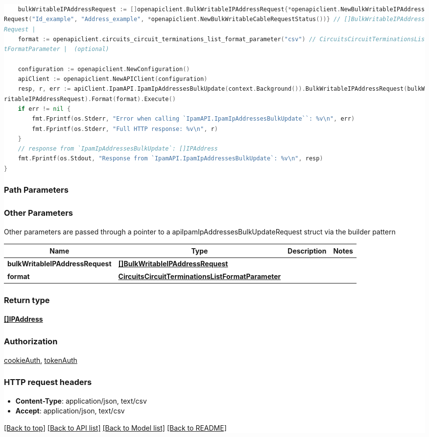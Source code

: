 ```go
	bulkWritableIPAddressRequest := []openapiclient.BulkWritableIPAddressRequest{*openapiclient.NewBulkWritableIPAddressRequest("Id_example", "Address_example", *openapiclient.NewBulkWritableCableRequestStatus())} // []BulkWritableIPAddressRequest | 
	format := openapiclient.circuits_circuit_terminations_list_format_parameter("csv") // CircuitsCircuitTerminationsListFormatParameter |  (optional)

	configuration := openapiclient.NewConfiguration()
	apiClient := openapiclient.NewAPIClient(configuration)
	resp, r, err := apiClient.IpamAPI.IpamIpAddressesBulkUpdate(context.Background()).BulkWritableIPAddressRequest(bulkWritableIPAddressRequest).Format(format).Execute()
	if err != nil {
		fmt.Fprintf(os.Stderr, "Error when calling `IpamAPI.IpamIpAddressesBulkUpdate``: %v\n", err)
		fmt.Fprintf(os.Stderr, "Full HTTP response: %v\n", r)
	}
	// response from `IpamIpAddressesBulkUpdate`: []IPAddress
	fmt.Fprintf(os.Stdout, "Response from `IpamAPI.IpamIpAddressesBulkUpdate`: %v\n", resp)
}
```

### Path Parameters



### Other Parameters

Other parameters are passed through a pointer to a apiIpamIpAddressesBulkUpdateRequest struct via the builder pattern


Name | Type | Description  | Notes
------------- | ------------- | ------------- | -------------
 **bulkWritableIPAddressRequest** | [**[]BulkWritableIPAddressRequest**](BulkWritableIPAddressRequest.md) |  | 
 **format** | [**CircuitsCircuitTerminationsListFormatParameter**](CircuitsCircuitTerminationsListFormatParameter.md) |  | 

### Return type

[**[]IPAddress**](IPAddress.md)

### Authorization

[cookieAuth](../README.md#cookieAuth), [tokenAuth](../README.md#tokenAuth)

### HTTP request headers

- **Content-Type**: application/json, text/csv
- **Accept**: application/json, text/csv

[[Back to top]](#) [[Back to API list]](../README.md#documentation-for-api-endpoints)
[[Back to Model list]](../README.md#documentation-for-models)
[[Back to README]](../README.md)
